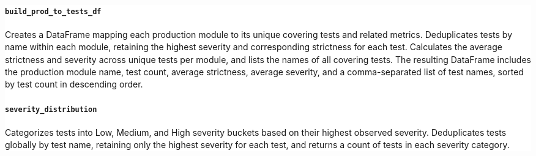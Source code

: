 #### `build_prod_to_tests_df`
Creates a DataFrame mapping each production module to its unique covering tests and related metrics.
Deduplicates tests by name within each module, retaining the highest severity and corresponding strictness for each test. Calculates the average strictness and severity across unique tests per module, and lists the names of all covering tests. The resulting DataFrame includes the production module name, test count, average strictness, average severity, and a comma-separated list of test names, sorted by test count in descending order.

#### `severity_distribution`
Categorizes tests into Low, Medium, and High severity buckets based on their highest observed severity.
Deduplicates tests globally by test name, retaining only the highest severity for each test, and returns a count of tests in each severity category.
